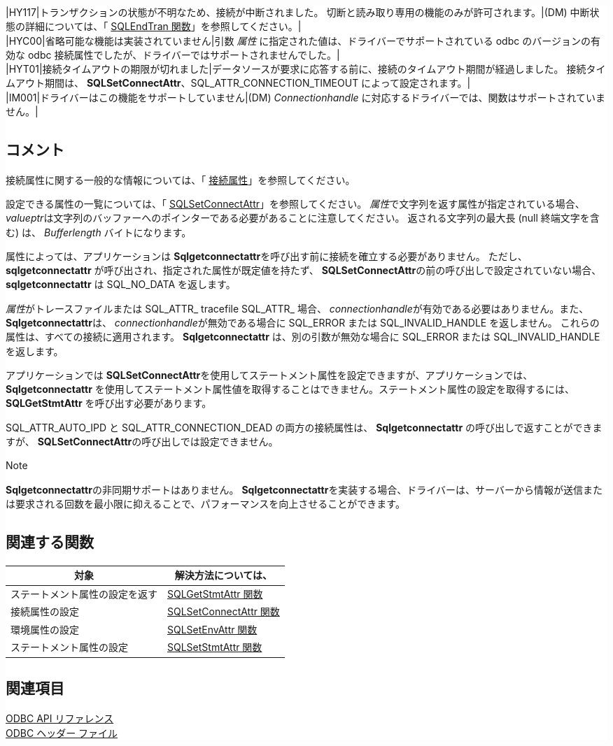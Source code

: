 |HY117|トランザクションの状態が不明なため、接続が中断されました。 切断と読み取り専用の機能のみが許可されます。|(DM) 中断状態の詳細については、「 [SQLEndTran 関数](../../../odbc/reference/syntax/sqlendtran-function.md)」を参照してください。|  
|HYC00|省略可能な機能は実装されていません|引数 *属性* に指定された値は、ドライバーでサポートされている odbc のバージョンの有効な odbc 接続属性でしたが、ドライバーではサポートされませんでした。|  
|HYT01|接続タイムアウトの期限が切れました|データソースが要求に応答する前に、接続のタイムアウト期間が経過しました。 接続タイムアウト期間は、 **SQLSetConnectAttr**、SQL_ATTR_CONNECTION_TIMEOUT によって設定されます。|  
|IM001|ドライバーはこの機能をサポートしていません|(DM) *Connectionhandle* に対応するドライバーでは、関数はサポートされていません。|  
  
## <a name="comments"></a>コメント  
 接続属性に関する一般的な情報については、「 [接続属性](../../../odbc/reference/develop-app/connection-attributes.md)」を参照してください。  
  
 設定できる属性の一覧については、「 [SQLSetConnectAttr](../../../odbc/reference/syntax/sqlsetconnectattr-function.md)」を参照してください。 *属性*で文字列を返す属性が指定されている場合、 *valueptr*は文字列のバッファーへのポインターである必要があることに注意してください。 返される文字列の最大長 (null 終端文字を含む) は、 *Bufferlength* バイトになります。  
  
 属性によっては、アプリケーションは **Sqlgetconnectattr**を呼び出す前に接続を確立する必要がありません。 ただし、 **sqlgetconnectattr** が呼び出され、指定された属性が既定値を持たず、 **SQLSetConnectAttr**の前の呼び出しで設定されていない場合、 **sqlgetconnectattr** は SQL_NO_DATA を返します。  
  
 *属性*がトレースファイルまたは SQL_ATTR_ tracefile SQL_ATTR_ 場合、 *connectionhandle*が有効である必要はありません。また、 **Sqlgetconnectattr**は、 *connectionhandle*が無効である場合に SQL_ERROR または SQL_INVALID_HANDLE を返しません。 これらの属性は、すべての接続に適用されます。 **Sqlgetconnectattr** は、別の引数が無効な場合に SQL_ERROR または SQL_INVALID_HANDLE を返します。  
  
 アプリケーションでは **SQLSetConnectAttr**を使用してステートメント属性を設定できますが、アプリケーションでは、 **Sqlgetconnectattr** を使用してステートメント属性値を取得することはできません。ステートメント属性の設定を取得するには、 **SQLGetStmtAttr** を呼び出す必要があります。  
  
 SQL_ATTR_AUTO_IPD と SQL_ATTR_CONNECTION_DEAD の両方の接続属性は、 **Sqlgetconnectattr** の呼び出しで返すことができますが、 **SQLSetConnectAttr**の呼び出しでは設定できません。  
  
> [!NOTE]  
>  **Sqlgetconnectattr**の非同期サポートはありません。 **Sqlgetconnectattr**を実装する場合、ドライバーは、サーバーから情報が送信または要求される回数を最小限に抑えることで、パフォーマンスを向上させることができます。  
  
## <a name="related-functions"></a>関連する関数  
  
|対象|解決方法については、|  
|---------------------------|---------|  
|ステートメント属性の設定を返す|[SQLGetStmtAttr 関数](../../../odbc/reference/syntax/sqlgetstmtattr-function.md)|  
|接続属性の設定|[SQLSetConnectAttr 関数](../../../odbc/reference/syntax/sqlsetconnectattr-function.md)|  
|環境属性の設定|[SQLSetEnvAttr 関数](../../../odbc/reference/syntax/sqlsetenvattr-function.md)|  
|ステートメント属性の設定|[SQLSetStmtAttr 関数](../../../odbc/reference/syntax/sqlsetstmtattr-function.md)|  
  
## <a name="see-also"></a>関連項目  
 [ODBC API リファレンス](../../../odbc/reference/syntax/odbc-api-reference.md)   
 [ODBC ヘッダー ファイル](../../../odbc/reference/install/odbc-header-files.md)
